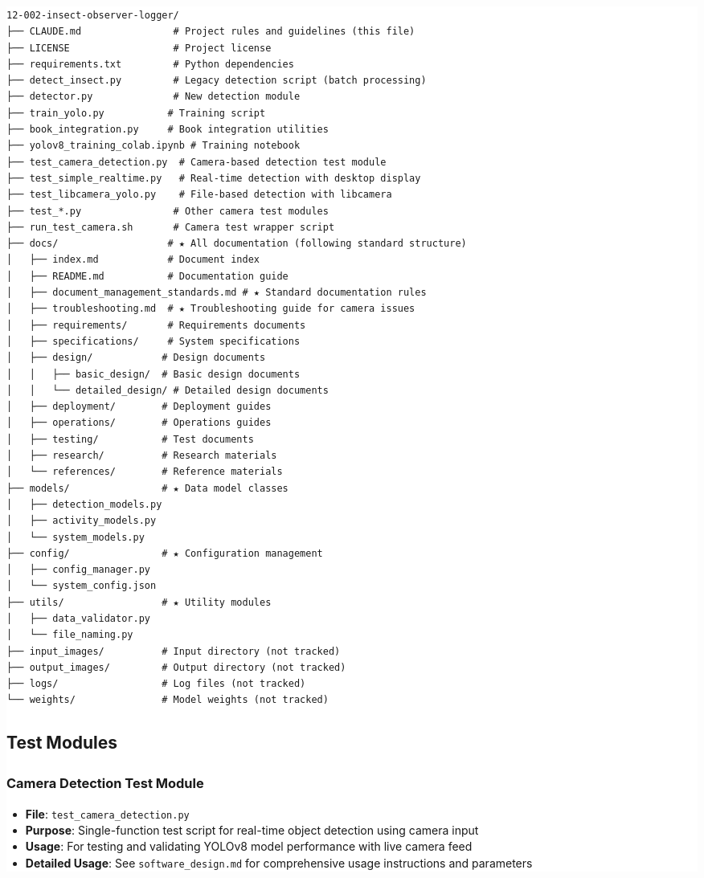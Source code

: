 ```
12-002-insect-observer-logger/
├── CLAUDE.md                # Project rules and guidelines (this file)
├── LICENSE                  # Project license
├── requirements.txt         # Python dependencies
├── detect_insect.py         # Legacy detection script (batch processing)
├── detector.py              # New detection module
├── train_yolo.py           # Training script
├── book_integration.py     # Book integration utilities
├── yolov8_training_colab.ipynb # Training notebook
├── test_camera_detection.py  # Camera-based detection test module
├── test_simple_realtime.py   # Real-time detection with desktop display
├── test_libcamera_yolo.py    # File-based detection with libcamera
├── test_*.py                # Other camera test modules
├── run_test_camera.sh       # Camera test wrapper script
├── docs/                   # ★ All documentation (following standard structure)
│   ├── index.md            # Document index
│   ├── README.md           # Documentation guide
│   ├── document_management_standards.md # ★ Standard documentation rules
│   ├── troubleshooting.md  # ★ Troubleshooting guide for camera issues
│   ├── requirements/       # Requirements documents
│   ├── specifications/     # System specifications
│   ├── design/            # Design documents
│   │   ├── basic_design/  # Basic design documents
│   │   └── detailed_design/ # Detailed design documents
│   ├── deployment/        # Deployment guides
│   ├── operations/        # Operations guides
│   ├── testing/           # Test documents
│   ├── research/          # Research materials
│   └── references/        # Reference materials
├── models/                # ★ Data model classes
│   ├── detection_models.py
│   ├── activity_models.py
│   └── system_models.py
├── config/                # ★ Configuration management
│   ├── config_manager.py
│   └── system_config.json
├── utils/                 # ★ Utility modules
│   ├── data_validator.py
│   └── file_naming.py
├── input_images/          # Input directory (not tracked)
├── output_images/         # Output directory (not tracked)
├── logs/                  # Log files (not tracked)
└── weights/               # Model weights (not tracked)
```

## Test Modules

### Camera Detection Test Module
- **File**: `test_camera_detection.py`
- **Purpose**: Single-function test script for real-time object detection using camera input
- **Usage**: For testing and validating YOLOv8 model performance with live camera feed
- **Detailed Usage**: See `software_design.md` for comprehensive usage instructions and parameters
